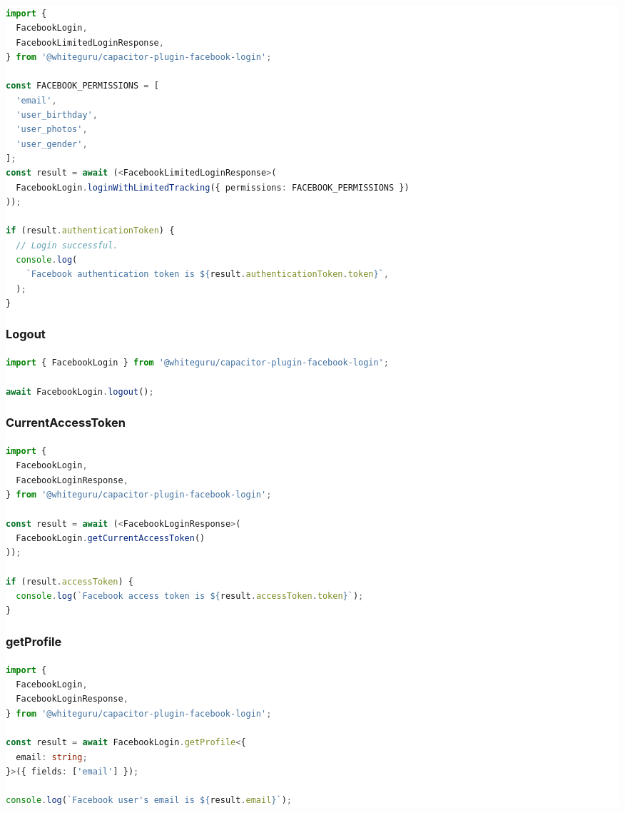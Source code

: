 ```ts
import {
  FacebookLogin,
  FacebookLimitedLoginResponse,
} from '@whiteguru/capacitor-plugin-facebook-login';

const FACEBOOK_PERMISSIONS = [
  'email',
  'user_birthday',
  'user_photos',
  'user_gender',
];
const result = await (<FacebookLimitedLoginResponse>(
  FacebookLogin.loginWithLimitedTracking({ permissions: FACEBOOK_PERMISSIONS })
));

if (result.authenticationToken) {
  // Login successful.
  console.log(
    `Facebook authentication token is ${result.authenticationToken.token}`,
  );
}
```

### Logout

```ts
import { FacebookLogin } from '@whiteguru/capacitor-plugin-facebook-login';

await FacebookLogin.logout();
```

### CurrentAccessToken

```ts
import {
  FacebookLogin,
  FacebookLoginResponse,
} from '@whiteguru/capacitor-plugin-facebook-login';

const result = await (<FacebookLoginResponse>(
  FacebookLogin.getCurrentAccessToken()
));

if (result.accessToken) {
  console.log(`Facebook access token is ${result.accessToken.token}`);
}
```

### getProfile

```ts
import {
  FacebookLogin,
  FacebookLoginResponse,
} from '@whiteguru/capacitor-plugin-facebook-login';

const result = await FacebookLogin.getProfile<{
  email: string;
}>({ fields: ['email'] });

console.log(`Facebook user's email is ${result.email}`);
```
